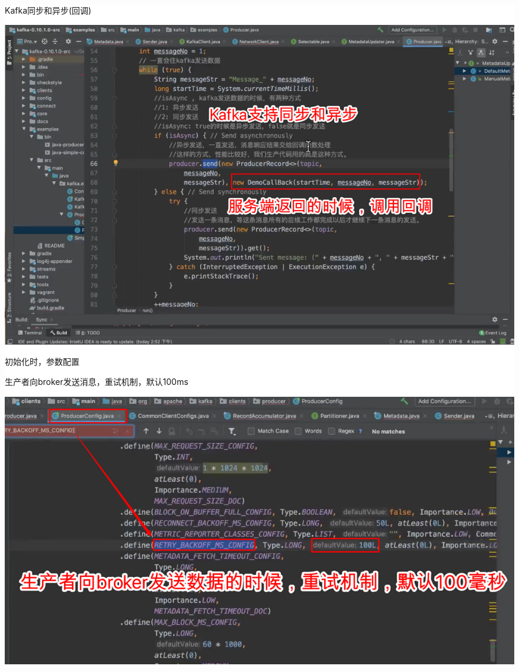  Kafka同步和异步(回调)

![](blogpic/Snipaste_2020-06-14_15-21-08-同步和异步(回调).png)



初始化时，参数配置

生产者向broker发送消息，重试机制，默认100ms

![](blogpic/Snipaste_2020-06-14_15-48-04-重试100ms.png)
